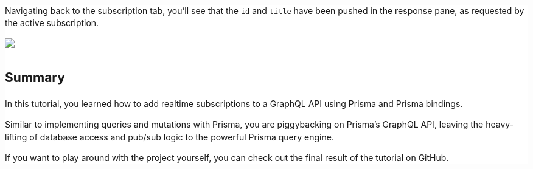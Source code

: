 Navigating back to the subscription tab, you’ll see that the `id` and `title` have been pushed in the response pane, as requested by the active subscription.

![](https://cdn-images-1.medium.com/max/5248/1*1vMUL8w54yIAxOPVSR0UjQ.png)

## Summary

In this tutorial, you learned how to add realtime subscriptions to a GraphQL API using [Prisma](https://www.prisma.io/) and [Prisma bindings](https://github.com/prismagraphql/prisma-binding).

Similar to implementing queries and mutations with Prisma, you are piggybacking on Prisma’s GraphQL API, leaving the heavy-lifting of database access and pub/sub logic to the powerful Prisma query engine.

If you want to play around with the project yourself, you can check out the final result of the tutorial on [GitHub](https://github.com/nikolasburk/subscriptions).

<iframe src="https://upscri.be/38bbbd/" frameBorder="0"></iframe>